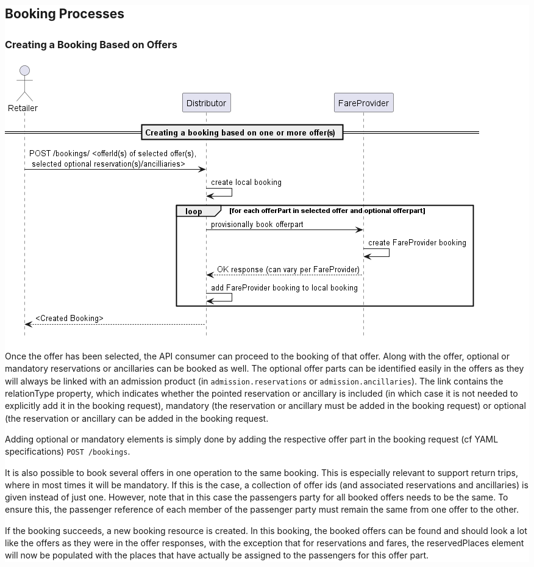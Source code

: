 ## Booking Processes

### Creating a Booking Based on Offers

![Creating a Booking Based on Offers](../images/processes/seq-creating-a-booking-based-on-offers.png)

Once the offer has been selected, the API consumer can proceed to the booking of
that offer. Along with the offer, optional or mandatory reservations or ancillaries
can be booked as well. The optional offer parts can be identified easily in the
offers as they will always be linked with an admission product (in
`admission.reservations` or `admission.ancillaries`). The link contains the
relationType property, which indicates whether the pointed reservation or ancillary is included (in which case it is not needed to explicitly
add it in the booking request), mandatory (the reservation or ancillary must be
added in the booking request) or optional (the reservation or ancillary can be added in the booking request.

Adding optional or mandatory elements is simply done by adding the respective offer
part in the booking request (cf YAML specifications) `POST /bookings`.

It is also possible to book several offers in one operation to the same
booking. This is especially relevant to support return trips, where in most
times it will be mandatory. If this is the case, a collection of offer ids (and
associated reservations and ancillaries) is given instead of just one. However,
note that in this case the passengers party for all booked offers needs to be
the same. To ensure this, the passenger reference of each member of the
passenger party must remain the same from one offer to the other.

If the booking succeeds, a new booking resource is created. In this booking,
the booked offers can be found and should look a lot like the offers as they
were in the offer responses, with the exception that for reservations and fares,
the reservedPlaces element will now be populated with the places that have
actually be assigned to the passengers for this offer part.
